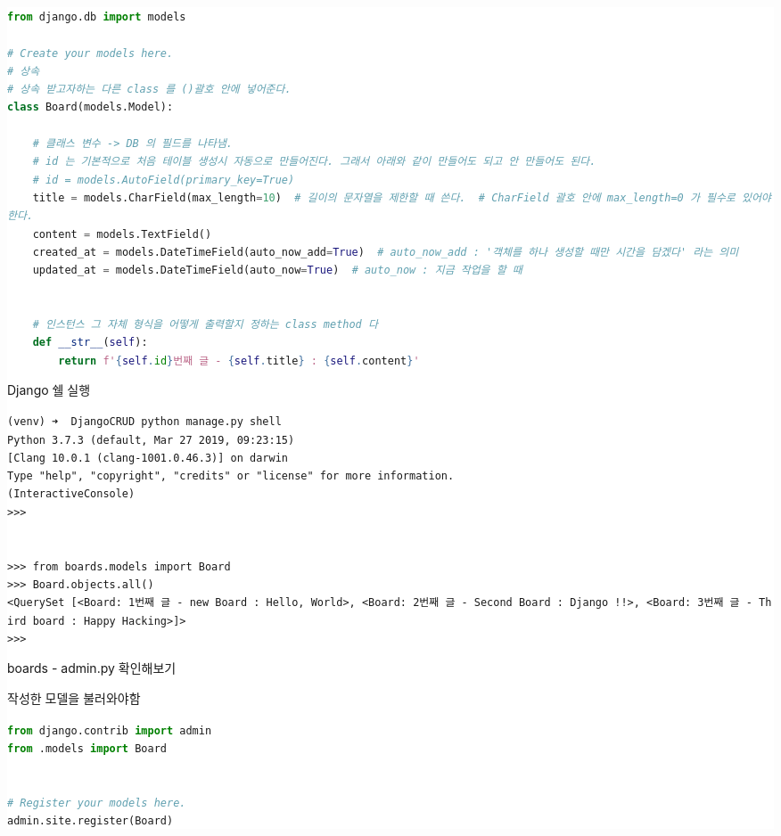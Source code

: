 ```python
from django.db import models

# Create your models here.
# 상속
# 상속 받고자하는 다른 class 를 ()괄호 안에 넣어준다.
class Board(models.Model):

    # 클래스 변수 -> DB 의 필드를 나타냄.
    # id 는 기본적으로 처음 테이블 생성시 자동으로 만들어진다. 그래서 아래와 같이 만들어도 되고 안 만들어도 된다.
    # id = models.AutoField(primary_key=True)
    title = models.CharField(max_length=10)  # 길이의 문자열을 제한할 때 쓴다.  # CharField 괄호 안에 max_length=0 가 필수로 있어야 한다.
    content = models.TextField()
    created_at = models.DateTimeField(auto_now_add=True)  # auto_now_add : '객체를 하나 생성할 때만 시간을 담겠다' 라는 의미
    updated_at = models.DateTimeField(auto_now=True)  # auto_now : 지금 작업을 할 때


    # 인스턴스 그 자체 형식을 어떻게 출력할지 정하는 class method 다
    def __str__(self):
        return f'{self.id}번째 글 - {self.title} : {self.content}'
```

Django 쉘 실행<br/>

```shell
(venv) ➜  DjangoCRUD python manage.py shell
Python 3.7.3 (default, Mar 27 2019, 09:23:15) 
[Clang 10.0.1 (clang-1001.0.46.3)] on darwin
Type "help", "copyright", "credits" or "license" for more information.
(InteractiveConsole)
>>> 


>>> from boards.models import Board
>>> Board.objects.all()
<QuerySet [<Board: 1번째 글 - new Board : Hello, World>, <Board: 2번째 글 - Second Board : Django !!>, <Board: 3번째 글 - Third board : Happy Hacking>]>
>>> 

```

boards - admin.py 확인해보기<br/>

작성한 모델을 불러와야함<br/>

```python
from django.contrib import admin
from .models import Board


# Register your models here.
admin.site.register(Board)
```
